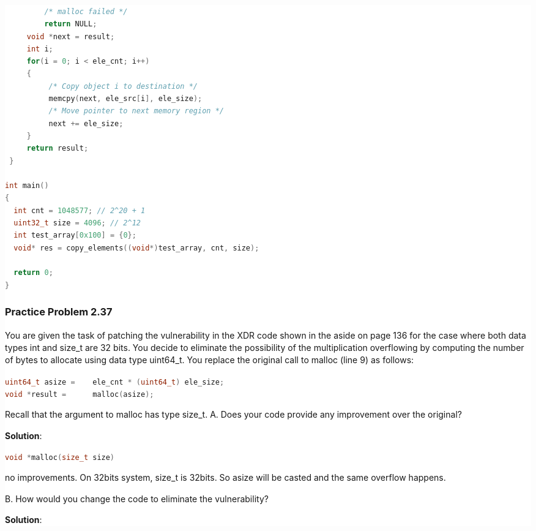   ```c
           /* malloc failed */
           return NULL;
       void *next = result;
       int i;
       for(i = 0; i < ele_cnt; i++)
       {
            /* Copy object i to destination */ 
            memcpy(next, ele_src[i], ele_size);
            /* Move pointer to next memory region */ 
            next += ele_size;
       }
       return result;
   }
  
  int main()
  {
    int cnt = 1048577; // 2^20 + 1
    uint32_t size = 4096; // 2^12
    int test_array[0x100] = {0};
    void* res = copy_elements((void*)test_array, cnt, size);
    
    return 0;
  }
  
  ```
  
  

### Practice Problem 2.37

You are given the task of patching the vulnerability in the XDR code shown in the aside on page 136 for the case where both data types int and size_t are 32 bits. You decide to eliminate the possibility of the multiplication overflowing by computing the number of bytes to allocate using data type uint64_t. You replace the original call to malloc (line 9) as follows:

```c
uint64_t asize = 	ele_cnt * (uint64_t) ele_size;
void *result = 		malloc(asize);
```

Recall that the argument to malloc has type size_t.
 A. Does your code provide any improvement over the original?

**Solution**:

```c
void *malloc(size_t size)
```

no improvements. On 32bits system, size_t is 32bits. So asize will be casted and the same overflow happens.

 B. How would you change the code to eliminate the vulnerability?

**Solution**:

